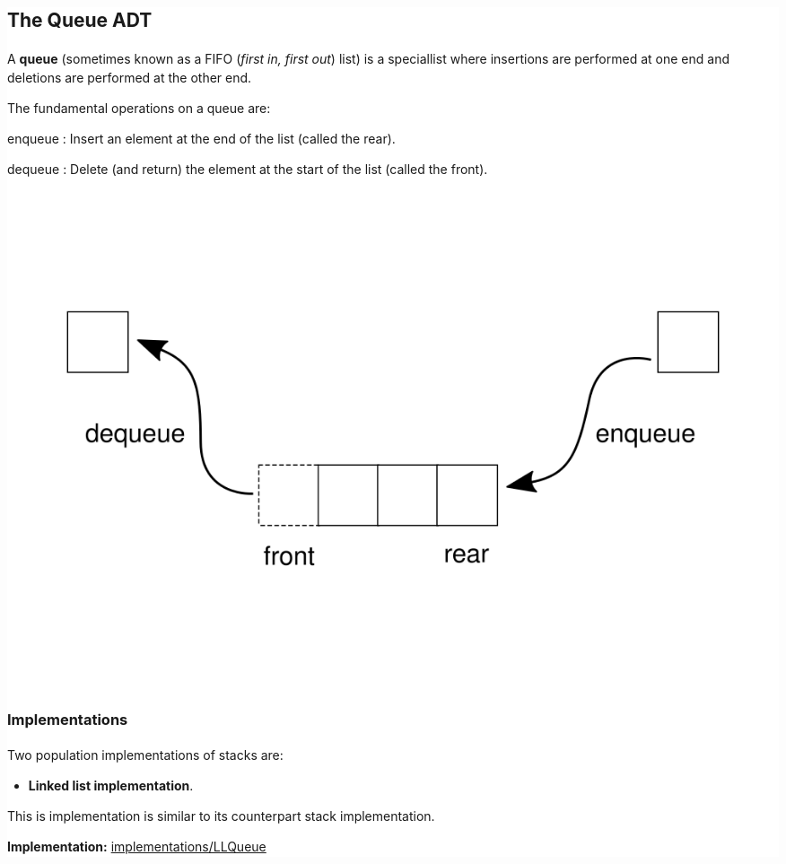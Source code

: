 ## The Queue ADT

A **queue** (sometimes known as a FIFO (*first in, first out*) list) is a speciallist where insertions are performed at one end and deletions are performed at
the other end. 

The fundamental operations on a queue are:

enqueue
: Insert an element at the end of the list (called the rear).

dequeue
: Delete (and return) the element at the start of the list (called the front).

![Queue model](./images/queue-model.png "Stack model")

### Implementations

Two population implementations of stacks are:

* **Linked list implementation**.

This is implementation is similar to its counterpart stack implementation. 

**Implementation:** [implementations/LLQueue](https://github.com/uzluisf/HCCS335/blob/master/implementations/cpp/lib/LLQueue.h)

